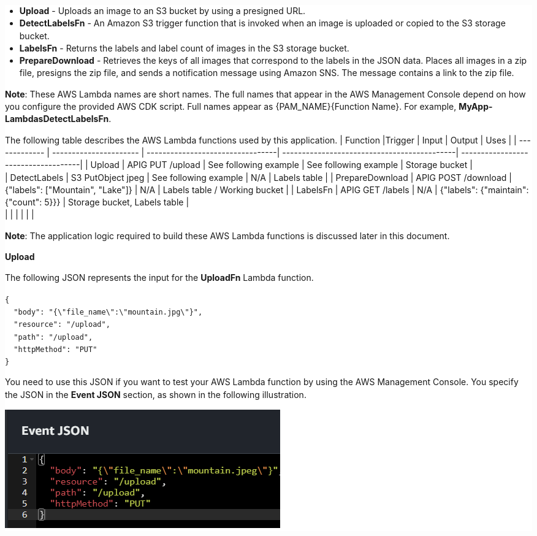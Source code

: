 - **Upload** - Uploads an image to an S3 bucket by using a presigned URL.
- **DetectLabelsFn** - An Amazon S3 trigger function that is invoked when an image is uploaded or copied to the S3 storage bucket.
- **LabelsFn** - Returns the labels and label count of images in the S3 storage bucket.
- **PrepareDownload** - Retrieves the keys of all images that correspond to the labels in the JSON data. Places all images in a zip file, presigns the zip file, and sends a notification message using Amazon SNS. The message contains a link to the zip file.

**Note**: These AWS Lambda names are short names. The full names that appear in the AWS Management Console depend on how you configure the provided AWS CDK script. Full names appear as {PAM_NAME}{Function Name}. For example, **MyApp-LambdasDetectLabelsFn**.

The following table describes the AWS Lambda functions used by this application.
| Function |Trigger | Input | Output | Uses |
| ------------- | ---------------------- | ---------------------------------| --------------------------------------------| ------------------------------------|
| Upload | APIG PUT /upload | See following example | See following example | Storage bucket |  
| DetectLabels | S3 PutObject jpeg | See following example | N/A | Labels table |
| PrepareDownload | APIG POST /download | {"labels": ["Mountain", "Lake"]} | N/A | Labels table / Working bucket |
| LabelsFn | APIG GET /labels | N/A | {"labels": {"maintain": {"count": 5}}} | Storage bucket, Labels table |  
| | | | | |

**Note**: The application logic required to build these AWS Lambda functions is discussed later in this document.

**Upload**

The following JSON represents the input for the **UploadFn** Lambda function.

```xml
{
  "body": "{\"file_name\":\"mountain.jpg\"}",
  "resource": "/upload",
  "path": "/upload",
  "httpMethod": "PUT"
}

```

You need to use this JSON if you want to test your AWS Lambda function by using the AWS Management Console. You specify the JSON in the **Event JSON** section, as shown in the following illustration.

![AWS Photo Analyzer](images/upload_event_JSON.png)
